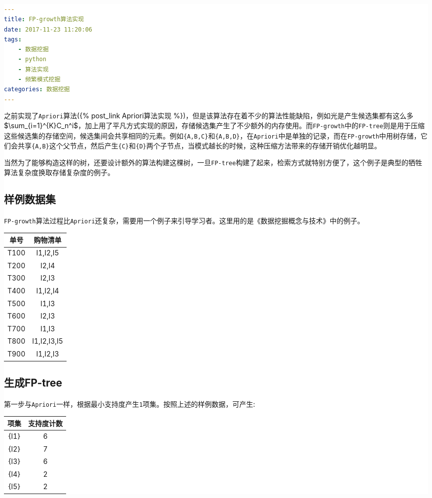 ```yaml
---
title: FP-growth算法实现
date: 2017-11-23 11:20:06
tags:
	- 数据挖掘
	- python
	- 算法实现
	- 频繁模式挖掘
categories: 数据挖掘
---
```


之前实现了`Apriori`算法({% post_link Apriori算法实现 %})，但是该算法存在着不少的算法性能缺陷，例如光是产生候选集都有这么多$\sum_{i=1}^{K}C_n^i$，加上用了平凡方式实现的原因，存储候选集产生了不少额外的内存使用。而`FP-growth`中的`FP-tree`则是用于压缩这些候选集的存储空间，候选集间会共享相同的元素。例如`{A,B,C}`和`{A,B,D}`，在`Apriori`中是单独的记录，而在`FP-growth`中用树存储，它们会共享`{A,B}`这个父节点，然后产生`{C}`和`{D}`两个子节点，当模式越长的时候，这种压缩方法带来的存储开销优化越明显。

当然为了能够构造这样的树，还要设计额外的算法构建这棵树，一旦`FP-tree`构建了起来，检索方式就特别方便了，这个例子是典型的牺牲算法复杂度换取存储复杂度的例子。

## 样例数据集

`FP-growth`算法过程比`Apriori`还复杂，需要用一个例子来引导学习者。这里用的是《数据挖掘概念与技术》中的例子。

| 单号 | 购物清单 |
|:---:|:----:|
|T100 | I1,I2,I5 |
|T200 | I2,I4 |
|T300 | I2,I3 |
|T400 | I1,I2,I4 |
|T500 | I1,I3 |
|T600 | I2,I3 |
|T700 | I1,I3 |
|T800 | I1,I2,I3,I5|
|T900 | I1,I2,I3 |

## 生成FP-tree

第一步与`Apriori`一样，根据最小支持度产生`1`项集。按照上述的样例数据，可产生:

|项集|支持度计数|
|:-:|:-------:|
|{I1}| 6 |
|{I2}| 7 |
|{I3}| 6 |
|{I4}| 2 |
|{I5}| 2 |
